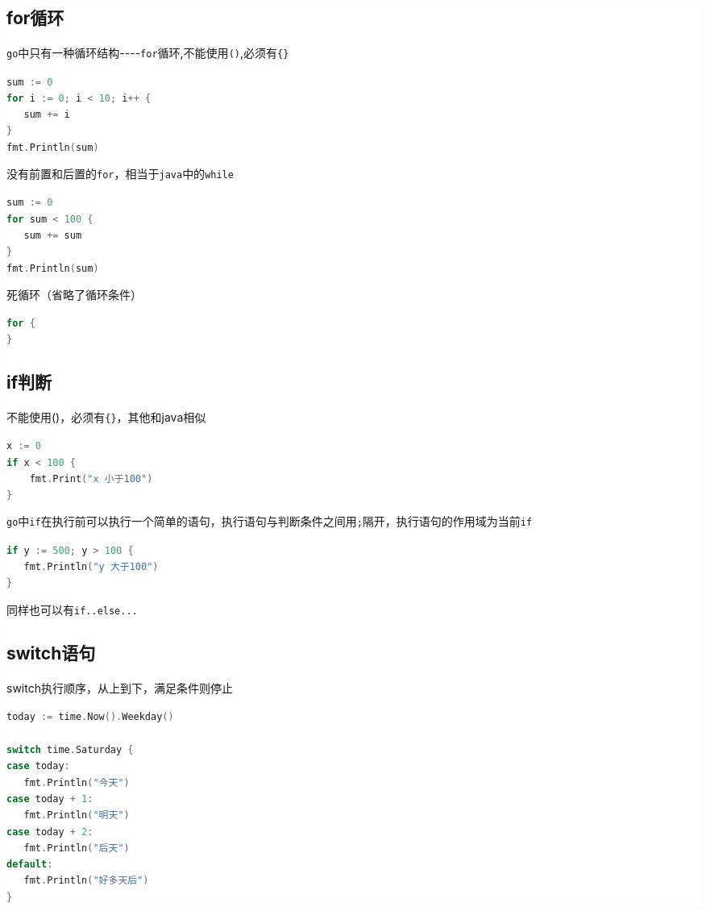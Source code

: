 ## for循环

`go`中只有一种循环结构----`for`循环,不能使用`()`,必须有`{}`

```go
sum := 0
for i := 0; i < 10; i++ {
   sum += i
}
fmt.Println(sum)
```

没有前置和后置的`for`，相当于`java`中的`while`

```go
sum := 0
for sum < 100 {
   sum += sum
}
fmt.Println(sum)
```

死循环（省略了循环条件）

```go
for {
}
```
## if判断

不能使用()，必须有`{}`，其他和java相似

```go
x := 0
if x < 100 {
    fmt.Print("x 小于100")
}
```

`go`中`if`在执行前可以执行一个简单的语句，执行语句与判断条件之间用`;`隔开，执行语句的作用域为当前`if`

```go
if y := 500; y > 100 {
   fmt.Println("y 大于100")
}
```

同样也可以有`if..else...`

## switch语句

switch执行顺序，从上到下，满足条件则停止

```go
today := time.Now().Weekday()

switch time.Saturday {
case today:
   fmt.Println("今天")
case today + 1:
   fmt.Println("明天")
case today + 2:
   fmt.Println("后天")
default:
   fmt.Println("好多天后")
}
```
